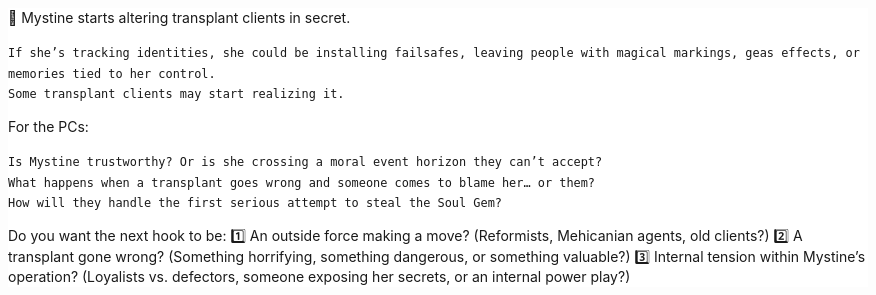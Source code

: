 🔹 Mystine starts altering transplant clients in secret.

    If she’s tracking identities, she could be installing failsafes, leaving people with magical markings, geas effects, or memories tied to her control.
    Some transplant clients may start realizing it.

For the PCs:

    Is Mystine trustworthy? Or is she crossing a moral event horizon they can’t accept?
    What happens when a transplant goes wrong and someone comes to blame her… or them?
    How will they handle the first serious attempt to steal the Soul Gem?

Do you want the next hook to be:
1️⃣ An outside force making a move? (Reformists, Mehicanian agents, old clients?)
2️⃣ A transplant gone wrong? (Something horrifying, something dangerous, or something valuable?)
3️⃣ Internal tension within Mystine’s operation? (Loyalists vs. defectors, someone exposing her secrets, or an internal power play?)
